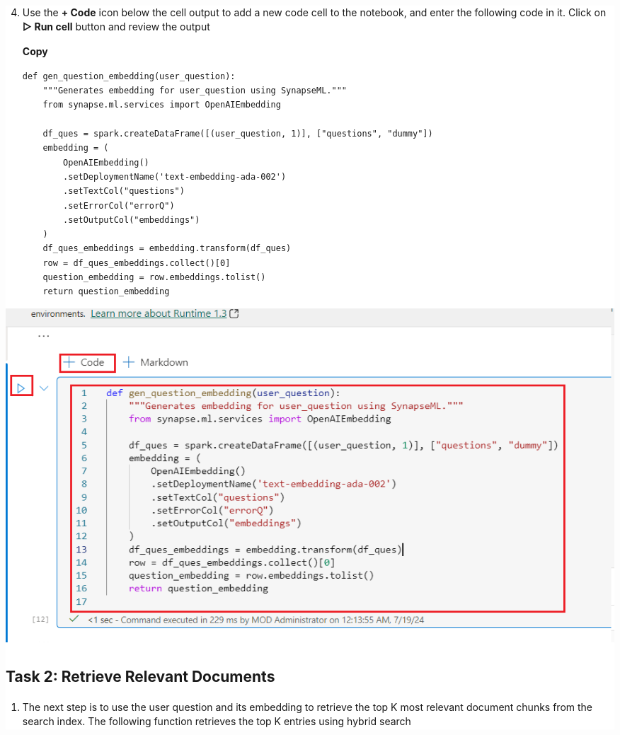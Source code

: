 4.  Use the **+ Code** icon below the cell output to add a new code cell
    to the notebook, and enter the following code in it. Click on **▷
    Run cell** button and review the output

    **Copy**
    ```
    def gen_question_embedding(user_question):
        """Generates embedding for user_question using SynapseML."""
        from synapse.ml.services import OpenAIEmbedding
    
        df_ques = spark.createDataFrame([(user_question, 1)], ["questions", "dummy"])
        embedding = (
            OpenAIEmbedding()
            .setDeploymentName('text-embedding-ada-002')
            .setTextCol("questions")
            .setErrorCol("errorQ")
            .setOutputCol("embeddings")
        )
        df_ques_embeddings = embedding.transform(df_ques)
        row = df_ques_embeddings.collect()[0]
        question_embedding = row.embeddings.tolist()
        return question_embedding
    ```
  ![](./media/image80.png)

## Task 2: Retrieve Relevant Documents

1.  The next step is to use the user question and its embedding to
    retrieve the top K most relevant document chunks from the search
    index. The following function retrieves the top K entries using
    hybrid search
